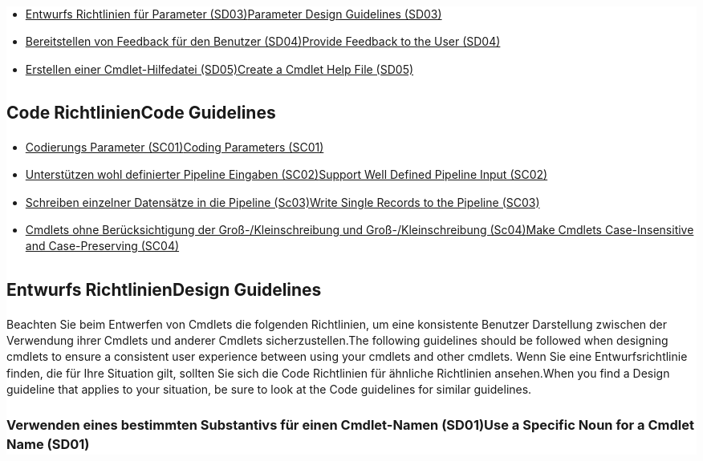 - [<span data-ttu-id="b9b15-110">Entwurfs Richtlinien für Parameter (SD03)</span><span class="sxs-lookup"><span data-stu-id="b9b15-110">Parameter Design Guidelines (SD03)</span></span>](./strongly-encouraged-development-guidelines.md#parameter-design-guidelines-sd03)

- [<span data-ttu-id="b9b15-111">Bereitstellen von Feedback für den Benutzer (SD04)</span><span class="sxs-lookup"><span data-stu-id="b9b15-111">Provide Feedback to the User (SD04)</span></span>](./strongly-encouraged-development-guidelines.md#provide-feedback-to-the-user-sd04)

- [<span data-ttu-id="b9b15-112">Erstellen einer Cmdlet-Hilfedatei (SD05)</span><span class="sxs-lookup"><span data-stu-id="b9b15-112">Create a Cmdlet Help File (SD05)</span></span>](./strongly-encouraged-development-guidelines.md#create-a-cmdlet-help-file-sd05)

## <a name="code-guidelines"></a><span data-ttu-id="b9b15-113">Code Richtlinien</span><span class="sxs-lookup"><span data-stu-id="b9b15-113">Code Guidelines</span></span>

- [<span data-ttu-id="b9b15-114">Codierungs Parameter (SC01)</span><span class="sxs-lookup"><span data-stu-id="b9b15-114">Coding Parameters (SC01)</span></span>](./strongly-encouraged-development-guidelines.md#coding-parameters-sc01)

- [<span data-ttu-id="b9b15-115">Unterstützen wohl definierter Pipeline Eingaben (SC02)</span><span class="sxs-lookup"><span data-stu-id="b9b15-115">Support Well Defined Pipeline Input (SC02)</span></span>](./strongly-encouraged-development-guidelines.md#support-well-defined-pipeline-input-sc02)

- [<span data-ttu-id="b9b15-116">Schreiben einzelner Datensätze in die Pipeline (Sc03)</span><span class="sxs-lookup"><span data-stu-id="b9b15-116">Write Single Records to the Pipeline (SC03)</span></span>](./strongly-encouraged-development-guidelines.md#write-single-records-to-the-pipeline-sc03)

- [<span data-ttu-id="b9b15-117">Cmdlets ohne Berücksichtigung der Groß-/Kleinschreibung und Groß-/Kleinschreibung (Sc04)</span><span class="sxs-lookup"><span data-stu-id="b9b15-117">Make Cmdlets Case-Insensitive and Case-Preserving (SC04)</span></span>](./strongly-encouraged-development-guidelines.md#make-cmdlets-case-insensitive-and-case-preserving-sc04)

## <a name="design-guidelines"></a><span data-ttu-id="b9b15-118">Entwurfs Richtlinien</span><span class="sxs-lookup"><span data-stu-id="b9b15-118">Design Guidelines</span></span>

<span data-ttu-id="b9b15-119">Beachten Sie beim Entwerfen von Cmdlets die folgenden Richtlinien, um eine konsistente Benutzer Darstellung zwischen der Verwendung ihrer Cmdlets und anderer Cmdlets sicherzustellen.</span><span class="sxs-lookup"><span data-stu-id="b9b15-119">The following guidelines should be followed when designing cmdlets to ensure a consistent user experience between using your cmdlets and other cmdlets.</span></span> <span data-ttu-id="b9b15-120">Wenn Sie eine Entwurfsrichtlinie finden, die für Ihre Situation gilt, sollten Sie sich die Code Richtlinien für ähnliche Richtlinien ansehen.</span><span class="sxs-lookup"><span data-stu-id="b9b15-120">When you find a Design guideline that applies to your situation, be sure to look at the Code guidelines for similar guidelines.</span></span>

### <a name="use-a-specific-noun-for-a-cmdlet-name-sd01"></a><span data-ttu-id="b9b15-121">Verwenden eines bestimmten Substantivs für einen Cmdlet-Namen (SD01)</span><span class="sxs-lookup"><span data-stu-id="b9b15-121">Use a Specific Noun for a Cmdlet Name (SD01)</span></span>
